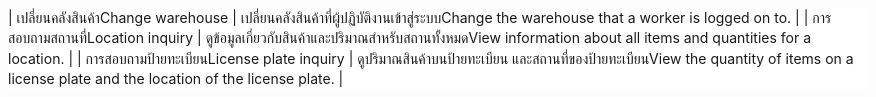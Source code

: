 | <span data-ttu-id="6c873-131">เปลี่ยนคลังสินค้า</span><span class="sxs-lookup"><span data-stu-id="6c873-131">Change warehouse</span></span>            | <span data-ttu-id="6c873-132">เปลี่ยนคลังสินค้าที่ผู้ปฏิบัติงานเข้าสู่ระบบ</span><span class="sxs-lookup"><span data-stu-id="6c873-132">Change the warehouse that a worker is logged on to.</span></span>                                                                                                                                                                                                                                                                                                                                                                                                                                                                                                                                                                                                                                                                                                                                                                                                                                                                                                                                                                                                                                                                                                                                                                                                                                     |
| <span data-ttu-id="6c873-133">การสอบถามสถานที่</span><span class="sxs-lookup"><span data-stu-id="6c873-133">Location inquiry</span></span>            | <span data-ttu-id="6c873-134">ดูข้อมูลเกี่ยวกับสินค้าและปริมาณสำหรับสถานทั้งหมด</span><span class="sxs-lookup"><span data-stu-id="6c873-134">View information about all items and quantities for a location.</span></span>                                                                                                                                                                                                                                                                                                                                                                                                                                                                                                                                                                                                                                                                                                                                                                                                                                                                                                                                                                                                                                                                                                                                                                                                                         |
| <span data-ttu-id="6c873-135">การสอบถามป้ายทะเบียน</span><span class="sxs-lookup"><span data-stu-id="6c873-135">License plate inquiry</span></span>       | <span data-ttu-id="6c873-136">ดูปริมาณสินค้าบนป้ายทะเบียน และสถานที่ของป้ายทะเบียน</span><span class="sxs-lookup"><span data-stu-id="6c873-136">View the quantity of items on a license plate and the location of the license plate.</span></span>                                                                                                                                                                                                                                                                                                                                                                                                                                                                                                                                                                                                                                                                                                                                                                                                                                                                                                                                                                                                                                                                                                                                                                                                    |